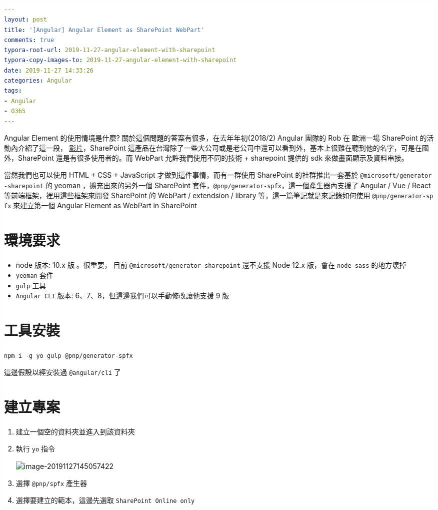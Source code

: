 ```yaml
---
layout: post
title: '[Angular] Angular Element as SharePoint WebPart'
comments: true
typora-root-url: 2019-11-27-angular-element-with-sharepoint
typora-copy-images-to: 2019-11-27-angular-element-with-sharepoint
date: 2019-11-27 14:33:26
categories: Angular
tags: 
- Angular
- O365
---
```


Angular Element 的使用情境是什麼? 關於這個問題的答案有很多，在去年年初(2018/2) Angular 團隊的 Rob 在 歐洲一場 SharePoint 的活動內介紹了這一段， [影片](https://youtu.be/qdC1SVdLM3c)，SharePoint 這產品在台灣除了一些大公司或是老公司中還可以看到外，基本上很難在聽到他的名字，可是在國外，SharePoint 還是有很多使用者的。而 WebPart 允許我們使用不同的技術 + sharepoint 提供的 sdk 來做畫面顯示及資料串接。



當然我們也可以使用 HTML + CSS + JavaScript 才做到這件事情，而有一群使用 SharePoint 的社群推出一套基於 `@microsoft/generator-sharepoint` 的 yeoman ，擴充出來的另外一個 SharePoint 套件，`@pnp/generator-spfx`，這一個產生器內支援了 Angular / Vue / React 等前端框架，裡用這些框架來開發 SharePoint 的 WebPart / extendsion / library 等，這一篇筆記就是來記錄如何使用 `@pnp/generator-spfx` 來建立第一個 Angular Element as WebPart in SharePoint

# 環境要求

* node 版本: 10.x 版 。很重要， 目前  `@microsoft/generator-sharepoint` 還不支援 Node 12.x 版，會在 `node-sass` 的地方壞掉
* `yeoman` 套件
* `gulp` 工具
* `Angular CLI` 版本: 6、7、8，但這邊我們可以手動修改讓他支援 9 版

# 工具安裝

```
npm i -g yo gulp @pnp/generator-spfx
```

這邊假設以經安裝過 `@angular/cli` 了

# 建立專案

1. 建立一個空的資料夾並進入到該資料夾

2. 執行 `yo` 指令

   ![image-20191127145057422](image-20191127145057422.png)

3. 選擇 `@pnp/spfx` 產生器

4. 選擇要建立的範本，這邊先選取 `SharePoint Online only` 
